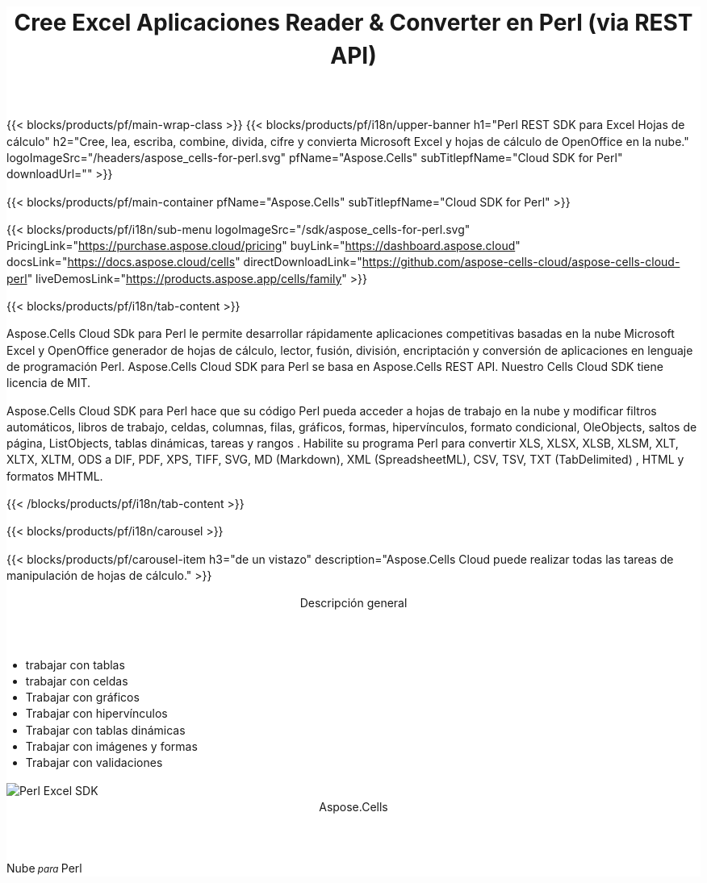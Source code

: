 ﻿---
title:  Cree Excel Aplicaciones Reader & Converter en Perl (via REST API)
description: Cree, lea, escriba, fusione, divida, cifre y convierta Microsoft Excel y hojas de cálculo de OpenOffice en la nube
weight: 90
url: /es/perl
---
{{< blocks/products/pf/main-wrap-class >}}
{{< blocks/products/pf/i18n/upper-banner h1="Perl REST SDK para Excel Hojas de cálculo" h2="Cree, lea, escriba, combine, divida, cifre y convierta Microsoft Excel y hojas de cálculo de OpenOffice en la nube." logoImageSrc="/headers/aspose_cells-for-perl.svg" pfName="Aspose.Cells" subTitlepfName="Cloud SDK for Perl" downloadUrl="" >}}

{{< blocks/products/pf/main-container pfName="Aspose.Cells" subTitlepfName="Cloud SDK for Perl" >}}

{{< blocks/products/pf/i18n/sub-menu logoImageSrc="/sdk/aspose_cells-for-perl.svg" PricingLink="https://purchase.aspose.cloud/pricing" buyLink="https://dashboard.aspose.cloud" docsLink="https://docs.aspose.cloud/cells" directDownloadLink="https://github.com/aspose-cells-cloud/aspose-cells-cloud-perl" liveDemosLink="https://products.aspose.app/cells/family" >}}

{{< blocks/products/pf/i18n/tab-content >}}
<p>Aspose.Cells Cloud SDk para Perl le permite desarrollar rápidamente aplicaciones competitivas basadas en la nube Microsoft Excel y OpenOffice generador de hojas de cálculo, lector, fusión, división, encriptación y conversión de aplicaciones en lenguaje de programación Perl. Aspose.Cells Cloud SDK para Perl se basa en Aspose.Cells REST API. Nuestro Cells Cloud SDK tiene licencia de MIT.</p>
<p>Aspose.Cells Cloud SDK para Perl hace que su código Perl pueda acceder a hojas de trabajo en la nube y modificar filtros automáticos, libros de trabajo, celdas, columnas, filas, gráficos, formas, hipervínculos, formato condicional, OleObjects, saltos de página, ListObjects, tablas dinámicas, tareas y rangos . Habilite su programa Perl para convertir XLS, XLSX, XLSB, XLSM, XLT, XLTX, XLTM, ODS a DIF, PDF, XPS, TIFF, SVG, MD (Markdown), XML (SpreadsheetML), CSV, TSV, TXT (TabDelimited) , HTML y formatos MHTML.</p>
{{< /blocks/products/pf/i18n/tab-content >}}


{{< blocks/products/pf/i18n/carousel >}}

{{< blocks/products/pf/carousel-item h3="de un vistazo" description="Aspose.Cells Cloud puede realizar todas las tareas de manipulación de hojas de cálculo." >}}
<div class="diagram1 d1-cloud">
<div class="d1-row">
<div class="d1-col d1-left"> </div>

<div class="d1-col d1-right"><header><i class="fa fa-table"> </i>Descripción general</header><ul><li>trabajar con tablas</li>
<li>trabajar con celdas</li>
<li>Trabajar con gráficos</li>
<li>Trabajar con hipervínculos</li>
<li>Trabajar con tablas dinámicas</li>
<li>Trabajar con imágenes y formas</li>
<li>Trabajar con validaciones</li>
</ul></div>
</div>

<div class="d1-logo"><img src="/sdk/aspose_cells-for-perl.svg" alt="Perl Excel SDK"><header>Aspose.Cells</header><footer> Nube<small> <em> para</em> </small>Perl</footer></div>
</div>
